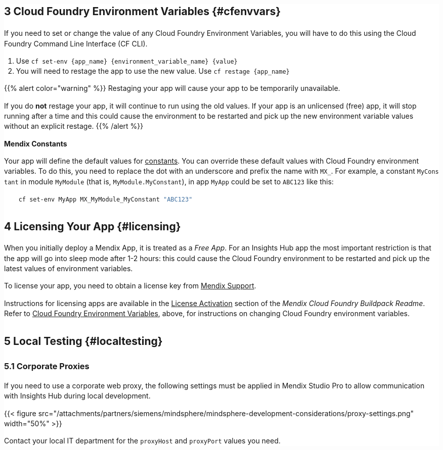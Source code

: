 ## 3 Cloud Foundry Environment Variables {#cfenvvars}

If you need to set or change the value of any Cloud Foundry Environment Variables, you will have to do this using the Cloud Foundry Command Line Interface (CF CLI).

1. Use `cf set-env {app_name} {environment_variable_name} {value}`
2. You will need to restage the app to use the new value.
    Use `cf restage {app_name}`

{{% alert color="warning" %}}
Restaging your app will cause your app to be temporarily unavailable.

If you do **not** restage your app, it will continue to run using the old values. If your app is an unlicensed (free) app, it will stop running after a time and this could cause the environment to be restarted and pick up the new environment variable values without an explicit restage.
{{% /alert %}}

**Mendix Constants**

Your app will define the default values for [constants](/refguide/constants/). You can override these default values with Cloud Foundry environment variables. To do this, you need to replace the dot with an underscore and prefix the name with `MX_`. For example, a constant `MyConstant` in module `MyModule` (that is, `MyModule.MyConstant`), in app `MyApp` could be set to `ABC123` like this:

```bash {linenos=false}
    cf set-env MyApp MX_MyModule_MyConstant "ABC123"
```

## 4 Licensing Your App {#licensing}

When you initially deploy a Mendix App, it is treated as a *Free App*. For an Insights Hub app the most important restriction is that the app will go into sleep mode after 1-2 hours: this could cause the Cloud Foundry environment to be restarted and pick up the latest values of environment variables.

To license your app, you need to obtain a license key from [Mendix Support](https://support.mendix.com).

Instructions for licensing apps are available in the [License Activation](https://github.com/mendix/cf-mendix-buildpack#license-activation) section of the *Mendix Cloud Foundry Buildpack Readme*. Refer to [Cloud Foundry Environment Variables](#cfenvvars), above, for instructions on changing Cloud Foundry environment variables.

## 5 Local Testing {#localtesting}

### 5.1 Corporate Proxies

If you need to use a corporate web proxy, the following settings must be applied in Mendix Studio Pro to allow communication with Insights Hub during local development.

{{< figure src="/attachments/partners/siemens/mindsphere/mindsphere-development-considerations/proxy-settings.png"   width="50%"  >}}

Contact your local IT department for the `proxyHost` and `proxyPort` values you need.

